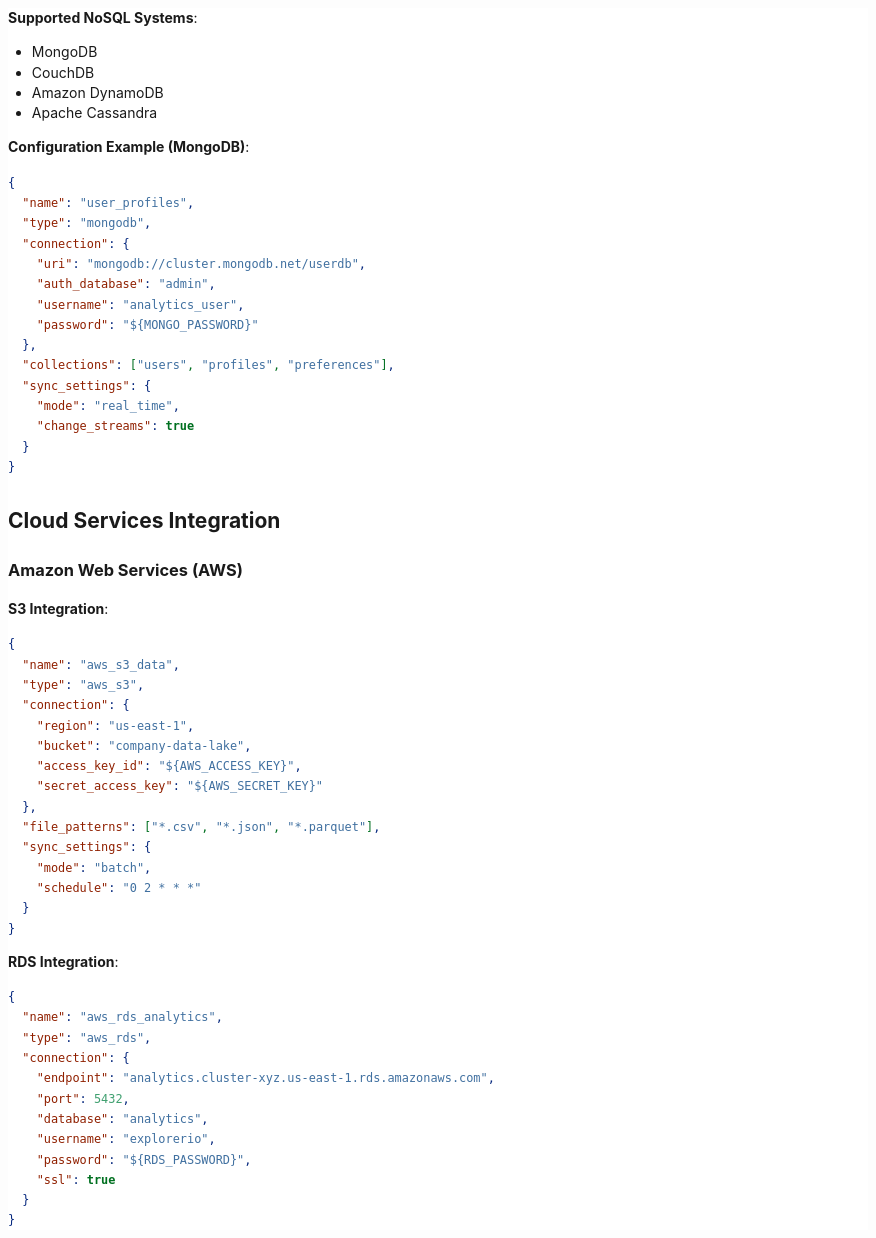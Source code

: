 **Supported NoSQL Systems**:
- MongoDB
- CouchDB
- Amazon DynamoDB
- Apache Cassandra

**Configuration Example (MongoDB)**:
```json
{
  "name": "user_profiles",
  "type": "mongodb",
  "connection": {
    "uri": "mongodb://cluster.mongodb.net/userdb",
    "auth_database": "admin",
    "username": "analytics_user",
    "password": "${MONGO_PASSWORD}"
  },
  "collections": ["users", "profiles", "preferences"],
  "sync_settings": {
    "mode": "real_time",
    "change_streams": true
  }
}
```

## Cloud Services Integration

### Amazon Web Services (AWS)

**S3 Integration**:
```json
{
  "name": "aws_s3_data",
  "type": "aws_s3",
  "connection": {
    "region": "us-east-1",
    "bucket": "company-data-lake",
    "access_key_id": "${AWS_ACCESS_KEY}",
    "secret_access_key": "${AWS_SECRET_KEY}"
  },
  "file_patterns": ["*.csv", "*.json", "*.parquet"],
  "sync_settings": {
    "mode": "batch",
    "schedule": "0 2 * * *"
  }
}
```

**RDS Integration**:
```json
{
  "name": "aws_rds_analytics",
  "type": "aws_rds",
  "connection": {
    "endpoint": "analytics.cluster-xyz.us-east-1.rds.amazonaws.com",
    "port": 5432,
    "database": "analytics",
    "username": "explorerio",
    "password": "${RDS_PASSWORD}",
    "ssl": true
  }
}
```
